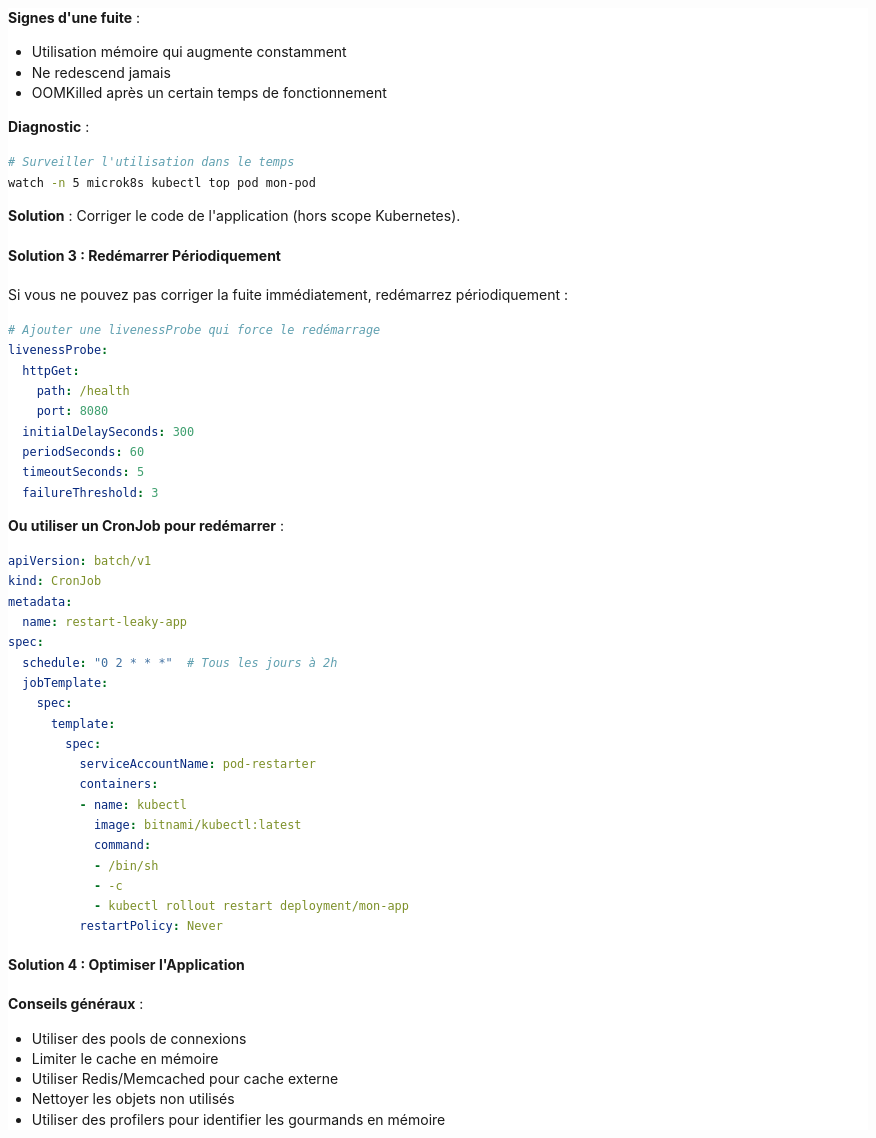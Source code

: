**Signes d'une fuite** :
- Utilisation mémoire qui augmente constamment
- Ne redescend jamais
- OOMKilled après un certain temps de fonctionnement

**Diagnostic** :
```bash
# Surveiller l'utilisation dans le temps
watch -n 5 microk8s kubectl top pod mon-pod
```

**Solution** : Corriger le code de l'application (hors scope Kubernetes).

#### Solution 3 : Redémarrer Périodiquement

Si vous ne pouvez pas corriger la fuite immédiatement, redémarrez périodiquement :

```yaml
# Ajouter une livenessProbe qui force le redémarrage
livenessProbe:
  httpGet:
    path: /health
    port: 8080
  initialDelaySeconds: 300
  periodSeconds: 60
  timeoutSeconds: 5
  failureThreshold: 3
```

**Ou utiliser un CronJob pour redémarrer** :
```yaml
apiVersion: batch/v1
kind: CronJob
metadata:
  name: restart-leaky-app
spec:
  schedule: "0 2 * * *"  # Tous les jours à 2h
  jobTemplate:
    spec:
      template:
        spec:
          serviceAccountName: pod-restarter
          containers:
          - name: kubectl
            image: bitnami/kubectl:latest
            command:
            - /bin/sh
            - -c
            - kubectl rollout restart deployment/mon-app
          restartPolicy: Never
```

#### Solution 4 : Optimiser l'Application

**Conseils généraux** :
- Utiliser des pools de connexions
- Limiter le cache en mémoire
- Utiliser Redis/Memcached pour cache externe
- Nettoyer les objets non utilisés
- Utiliser des profilers pour identifier les gourmands en mémoire
